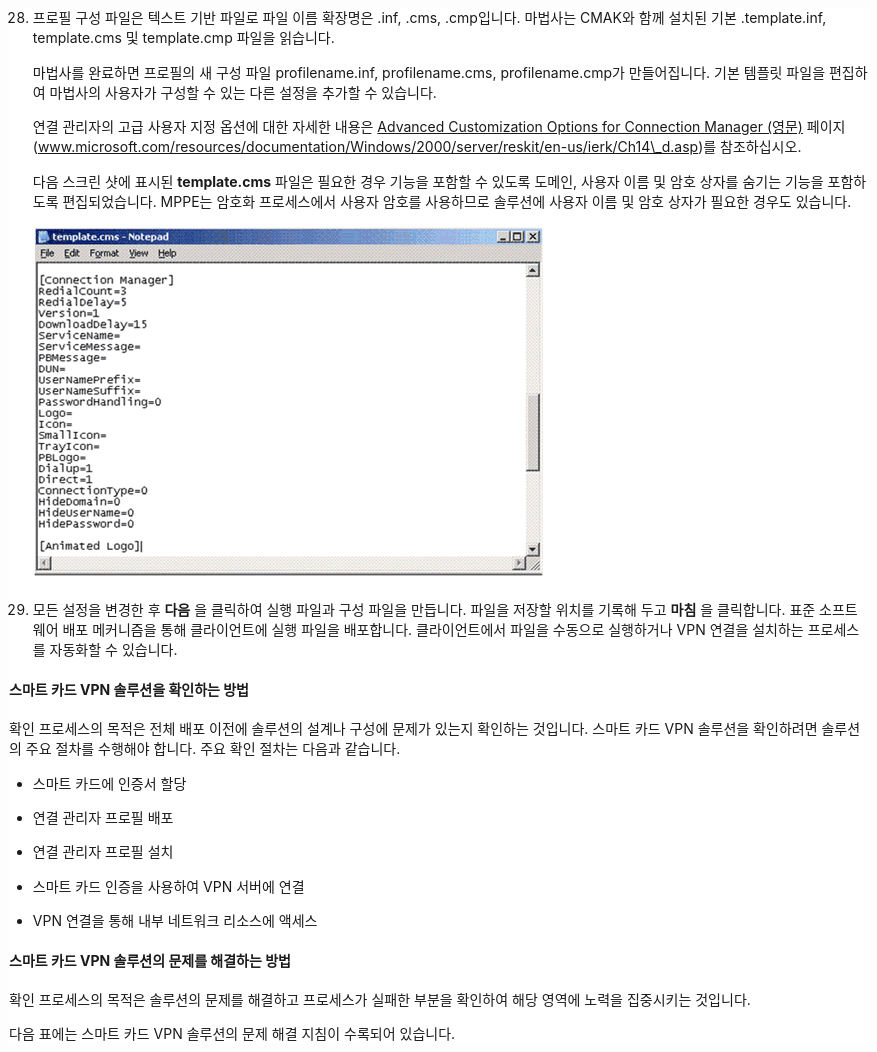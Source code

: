 28. 프로필 구성 파일은 텍스트 기반 파일로 파일 이름 확장명은 .inf, .cms, .cmp입니다. 마법사는 CMAK와 함께 설치된 기본 .template.inf, template.cms 및 template.cmp 파일을 읽습니다.

    마법사를 완료하면 프로필의 새 구성 파일 profilename.inf, profilename.cms, profilename.cmp가 만들어집니다. 기본 템플릿 파일을 편집하여 마법사의 사용자가 구성할 수 있는 다른 설정을 추가할 수 있습니다.

    연결 관리자의 고급 사용자 지정 옵션에 대한 자세한 내용은 [Advanced Customization Options for Connection Manager (영문)](https://www.microsoft.com/resources/documentation/windows/2000/server/reskit/en-us/ierk/ch14_d.asp) 페이지(www.microsoft.com/resources/documentation/Windows/2000/server/reskit/en-us/ierk/Ch14\_d.asp)를 참조하십시오.

    다음 스크린 샷에 표시된 **template.cms** 파일은 필요한 경우 기능을 포함할 수 있도록 도메인, 사용자 이름 및 암호 상자를 숨기는 기능을 포함하도록 편집되었습니다. MPPE는 암호화 프로세스에서 사용자 암호를 사용하므로 솔루션에 사용자 이름 및 암호 상자가 필요한 경우도 있습니다.

    [![](images/Cc875840.SCLVPN24(ko-kr,TechNet.10).gif)](https://technet.microsoft.com/ko-kr/cc875840.sclvpn24_big(ko-kr,technet.10).gif)

29. 모든 설정을 변경한 후 **다음** 을 클릭하여 실행 파일과 구성 파일을 만듭니다. 파일을 저장할 위치를 기록해 두고 **마침** 을 클릭합니다. 표준 소프트웨어 배포 메커니즘을 통해 클라이언트에 실행 파일을 배포합니다. 클라이언트에서 파일을 수동으로 실행하거나 VPN 연결을 설치하는 프로세스를 자동화할 수 있습니다.

#### 스마트 카드 VPN 솔루션을 확인하는 방법

확인 프로세스의 목적은 전체 배포 이전에 솔루션의 설계나 구성에 문제가 있는지 확인하는 것입니다. 스마트 카드 VPN 솔루션을 확인하려면 솔루션의 주요 절차를 수행해야 합니다. 주요 확인 절차는 다음과 같습니다.

-   스마트 카드에 인증서 할당

-   연결 관리자 프로필 배포

-   연결 관리자 프로필 설치

-   스마트 카드 인증을 사용하여 VPN 서버에 연결

-   VPN 연결을 통해 내부 네트워크 리소스에 액세스

#### 스마트 카드 VPN 솔루션의 문제를 해결하는 방법

확인 프로세스의 목적은 솔루션의 문제를 해결하고 프로세스가 실패한 부분을 확인하여 해당 영역에 노력을 집중시키는 것입니다.

다음 표에는 스마트 카드 VPN 솔루션의 문제 해결 지침이 수록되어 있습니다.
